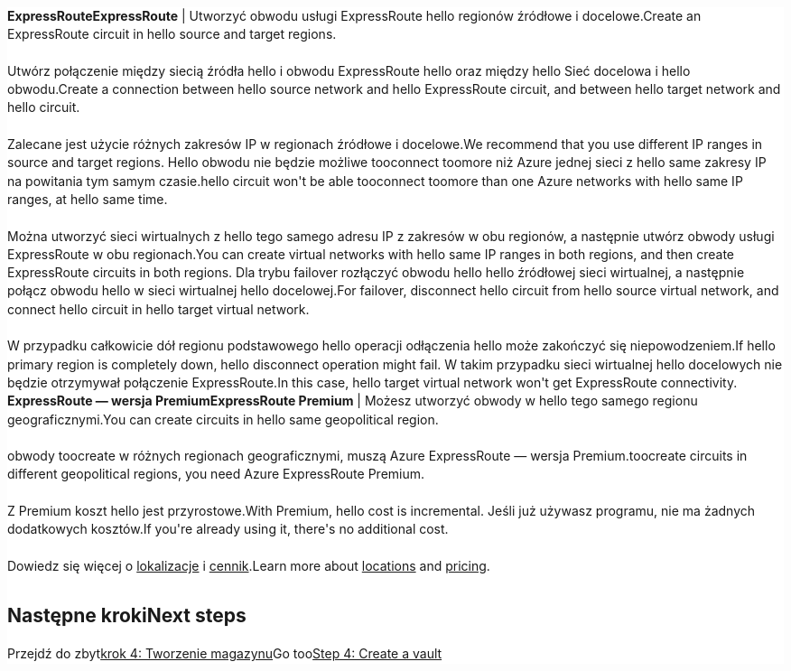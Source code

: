 <span data-ttu-id="1e646-284">**ExpressRoute**</span><span class="sxs-lookup"><span data-stu-id="1e646-284">**ExpressRoute**</span></span> | <span data-ttu-id="1e646-285">Utworzyć obwodu usługi ExpressRoute hello regionów źródłowe i docelowe.</span><span class="sxs-lookup"><span data-stu-id="1e646-285">Create an ExpressRoute circuit in hello source and target regions.</span></span><br/><br/> <span data-ttu-id="1e646-286">Utwórz połączenie między siecią źródła hello i obwodu ExpressRoute hello oraz między hello Sieć docelowa i hello obwodu.</span><span class="sxs-lookup"><span data-stu-id="1e646-286">Create a connection between hello source network and hello ExpressRoute circuit, and between hello target network and hello circuit.</span></span><br/><br/> <span data-ttu-id="1e646-287">Zalecane jest użycie różnych zakresów IP w regionach źródłowe i docelowe.</span><span class="sxs-lookup"><span data-stu-id="1e646-287">We recommend that you use different IP ranges in source and target regions.</span></span> <span data-ttu-id="1e646-288">Hello obwodu nie będzie możliwe tooconnect toomore niż Azure jednej sieci z hello same zakresy IP na powitania tym samym czasie.</span><span class="sxs-lookup"><span data-stu-id="1e646-288">hello circuit won't be able tooconnect toomore than one Azure networks with hello same IP ranges, at hello same time.</span></span><br/><br/> <span data-ttu-id="1e646-289">Można utworzyć sieci wirtualnych z hello tego samego adresu IP z zakresów w obu regionów, a następnie utwórz obwody usługi ExpressRoute w obu regionach.</span><span class="sxs-lookup"><span data-stu-id="1e646-289">You can create virtual networks with hello same IP ranges in both regions, and then create ExpressRoute circuits in both regions.</span></span> <span data-ttu-id="1e646-290">Dla trybu failover rozłączyć obwodu hello hello źródłowej sieci wirtualnej, a następnie połącz obwodu hello w sieci wirtualnej hello docelowej.</span><span class="sxs-lookup"><span data-stu-id="1e646-290">For failover, disconnect hello circuit from hello source virtual network, and connect hello circuit in hello target virtual network.</span></span><br/><br/> <span data-ttu-id="1e646-291">W przypadku całkowicie dół regionu podstawowego hello operacji odłączenia hello może zakończyć się niepowodzeniem.</span><span class="sxs-lookup"><span data-stu-id="1e646-291">If hello primary region is completely down, hello disconnect operation might fail.</span></span> <span data-ttu-id="1e646-292">W takim przypadku sieci wirtualnej hello docelowych nie będzie otrzymywał połączenie ExpressRoute.</span><span class="sxs-lookup"><span data-stu-id="1e646-292">In this case, hello target virtual network won't get ExpressRoute connectivity.</span></span>
<span data-ttu-id="1e646-293">**ExpressRoute — wersja Premium**</span><span class="sxs-lookup"><span data-stu-id="1e646-293">**ExpressRoute Premium**</span></span> | <span data-ttu-id="1e646-294">Możesz utworzyć obwody w hello tego samego regionu geograficznymi.</span><span class="sxs-lookup"><span data-stu-id="1e646-294">You can create circuits in hello same geopolitical region.</span></span><br/><br/> <span data-ttu-id="1e646-295">obwody toocreate w różnych regionach geograficznymi, muszą Azure ExpressRoute — wersja Premium.</span><span class="sxs-lookup"><span data-stu-id="1e646-295">toocreate circuits in different geopolitical regions, you need Azure ExpressRoute Premium.</span></span><br/><br/> <span data-ttu-id="1e646-296">Z Premium koszt hello jest przyrostowe.</span><span class="sxs-lookup"><span data-stu-id="1e646-296">With Premium, hello cost is incremental.</span></span> <span data-ttu-id="1e646-297">Jeśli już używasz programu, nie ma żadnych dodatkowych kosztów.</span><span class="sxs-lookup"><span data-stu-id="1e646-297">If you're already using it, there's no additional cost.</span></span><br/><br/> <span data-ttu-id="1e646-298">Dowiedz się więcej o [lokalizacje](../expressroute/expressroute-locations.md#azure-regions-to-expressroute-locations-within-a-geopolitical-region) i [cennik](https://azure.microsoft.com/pricing/details/expressroute/).</span><span class="sxs-lookup"><span data-stu-id="1e646-298">Learn more about [locations](../expressroute/expressroute-locations.md#azure-regions-to-expressroute-locations-within-a-geopolitical-region) and [pricing](https://azure.microsoft.com/pricing/details/expressroute/).</span></span>



## <a name="next-steps"></a><span data-ttu-id="1e646-299">Następne kroki</span><span class="sxs-lookup"><span data-stu-id="1e646-299">Next steps</span></span>

<span data-ttu-id="1e646-300">Przejdź do zbyt[krok 4: Tworzenie magazynu](azure-to-azure-walkthrough-vault.md)</span><span class="sxs-lookup"><span data-stu-id="1e646-300">Go too[Step 4: Create a vault](azure-to-azure-walkthrough-vault.md)</span></span>

